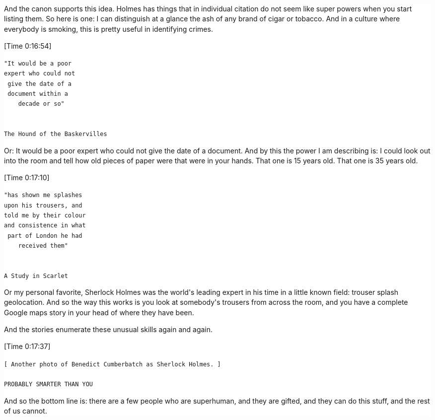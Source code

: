 And the canon supports this idea.  Holmes has things that in
individual citation do not seem like super powers when you start
listing them.  So here is one: I can distinguish at a glance the ash
of any brand of cigar or tobacco.  And in a culture where everybody is
smoking, this is pretty useful in identifying crimes.


[Time 0:16:54]

```
"It would be a poor
expert who could not
 give the date of a
 document within a
    decade or so"


The Hound of the Baskervilles
```

Or: It would be a poor expert who could not give the date of a
document.  And by this the power I am describing is: I could look out
into the room and tell how old pieces of paper were that were in your
hands.  That one is 15 years old.  That one is 35 years old.


[Time 0:17:10]

```
"has shown me splashes
upon his trousers, and
told me by their colour
and consistence in what
 part of London he had
    received them"


A Study in Scarlet
```

Or my personal favorite, Sherlock Holmes was the world's leading
expert in his time in a little known field: trouser splash
geolocation.  And so the way this works is you look at somebody's
trousers from across the room, and you have a complete Google maps
story in your head of where they have been.

And the stories enumerate these unusual skills again and again.


[Time 0:17:37]

```
[ Another photo of Benedict Cumberbatch as Sherlock Holmes. ]

PROBABLY SMARTER THAN YOU
```

And so the bottom line is: there are a few people who are superhuman,
and they are gifted, and they can do this stuff, and the rest of us
cannot.
